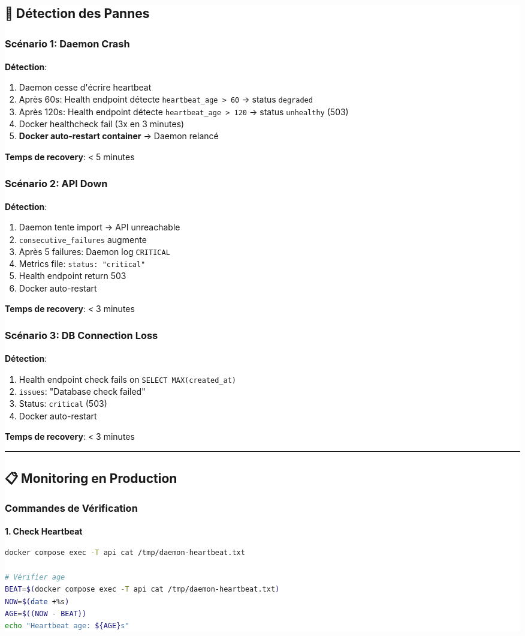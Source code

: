 
## 🎯 Détection des Pannes

### Scénario 1: Daemon Crash

**Détection**:
1. Daemon cesse d'écrire heartbeat
2. Après 60s: Health endpoint détecte `heartbeat_age > 60` → status `degraded`
3. Après 120s: Health endpoint détecte `heartbeat_age > 120` → status `unhealthy` (503)
4. Docker healthcheck fail (3x en 3 minutes)
5. **Docker auto-restart container** → Daemon relancé

**Temps de recovery**: < 5 minutes

### Scénario 2: API Down

**Détection**:
1. Daemon tente import → API unreachable
2. `consecutive_failures` augmente
3. Après 5 failures: Daemon log `CRITICAL`
4. Metrics file: `status: "critical"`
5. Health endpoint return 503
6. Docker auto-restart

**Temps de recovery**: < 3 minutes

### Scénario 3: DB Connection Loss

**Détection**:
1. Health endpoint check fails on `SELECT MAX(created_at)`
2. `issues`: "Database check failed"
3. Status: `critical` (503)
4. Docker auto-restart

**Temps de recovery**: < 3 minutes

---

## 📋 Monitoring en Production

### Commandes de Vérification

**1. Check Heartbeat**
```bash
docker compose exec -T api cat /tmp/daemon-heartbeat.txt

# Vérifier age
BEAT=$(docker compose exec -T api cat /tmp/daemon-heartbeat.txt)
NOW=$(date +%s)
AGE=$((NOW - BEAT))
echo "Heartbeat age: ${AGE}s"
```
